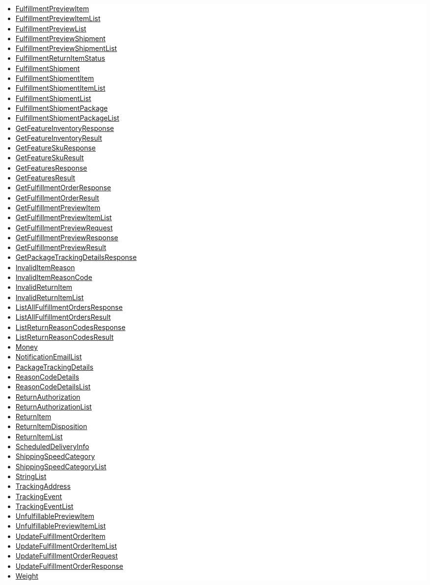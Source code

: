  - [FulfillmentPreviewItem](FulfillmentPreviewItem.md)
 - [FulfillmentPreviewItemList](FulfillmentPreviewItemList.md)
 - [FulfillmentPreviewList](FulfillmentPreviewList.md)
 - [FulfillmentPreviewShipment](FulfillmentPreviewShipment.md)
 - [FulfillmentPreviewShipmentList](FulfillmentPreviewShipmentList.md)
 - [FulfillmentReturnItemStatus](FulfillmentReturnItemStatus.md)
 - [FulfillmentShipment](FulfillmentShipment.md)
 - [FulfillmentShipmentItem](FulfillmentShipmentItem.md)
 - [FulfillmentShipmentItemList](FulfillmentShipmentItemList.md)
 - [FulfillmentShipmentList](FulfillmentShipmentList.md)
 - [FulfillmentShipmentPackage](FulfillmentShipmentPackage.md)
 - [FulfillmentShipmentPackageList](FulfillmentShipmentPackageList.md)
 - [GetFeatureInventoryResponse](GetFeatureInventoryResponse.md)
 - [GetFeatureInventoryResult](GetFeatureInventoryResult.md)
 - [GetFeatureSkuResponse](GetFeatureSkuResponse.md)
 - [GetFeatureSkuResult](GetFeatureSkuResult.md)
 - [GetFeaturesResponse](GetFeaturesResponse.md)
 - [GetFeaturesResult](GetFeaturesResult.md)
 - [GetFulfillmentOrderResponse](GetFulfillmentOrderResponse.md)
 - [GetFulfillmentOrderResult](GetFulfillmentOrderResult.md)
 - [GetFulfillmentPreviewItem](GetFulfillmentPreviewItem.md)
 - [GetFulfillmentPreviewItemList](GetFulfillmentPreviewItemList.md)
 - [GetFulfillmentPreviewRequest](GetFulfillmentPreviewRequest.md)
 - [GetFulfillmentPreviewResponse](GetFulfillmentPreviewResponse.md)
 - [GetFulfillmentPreviewResult](GetFulfillmentPreviewResult.md)
 - [GetPackageTrackingDetailsResponse](GetPackageTrackingDetailsResponse.md)
 - [InvalidItemReason](InvalidItemReason.md)
 - [InvalidItemReasonCode](InvalidItemReasonCode.md)
 - [InvalidReturnItem](InvalidReturnItem.md)
 - [InvalidReturnItemList](InvalidReturnItemList.md)
 - [ListAllFulfillmentOrdersResponse](ListAllFulfillmentOrdersResponse.md)
 - [ListAllFulfillmentOrdersResult](ListAllFulfillmentOrdersResult.md)
 - [ListReturnReasonCodesResponse](ListReturnReasonCodesResponse.md)
 - [ListReturnReasonCodesResult](ListReturnReasonCodesResult.md)
 - [Money](Money.md)
 - [NotificationEmailList](NotificationEmailList.md)
 - [PackageTrackingDetails](PackageTrackingDetails.md)
 - [ReasonCodeDetails](ReasonCodeDetails.md)
 - [ReasonCodeDetailsList](ReasonCodeDetailsList.md)
 - [ReturnAuthorization](ReturnAuthorization.md)
 - [ReturnAuthorizationList](ReturnAuthorizationList.md)
 - [ReturnItem](ReturnItem.md)
 - [ReturnItemDisposition](ReturnItemDisposition.md)
 - [ReturnItemList](ReturnItemList.md)
 - [ScheduledDeliveryInfo](ScheduledDeliveryInfo.md)
 - [ShippingSpeedCategory](ShippingSpeedCategory.md)
 - [ShippingSpeedCategoryList](ShippingSpeedCategoryList.md)
 - [StringList](StringList.md)
 - [TrackingAddress](TrackingAddress.md)
 - [TrackingEvent](TrackingEvent.md)
 - [TrackingEventList](TrackingEventList.md)
 - [UnfulfillablePreviewItem](UnfulfillablePreviewItem.md)
 - [UnfulfillablePreviewItemList](UnfulfillablePreviewItemList.md)
 - [UpdateFulfillmentOrderItem](UpdateFulfillmentOrderItem.md)
 - [UpdateFulfillmentOrderItemList](UpdateFulfillmentOrderItemList.md)
 - [UpdateFulfillmentOrderRequest](UpdateFulfillmentOrderRequest.md)
 - [UpdateFulfillmentOrderResponse](UpdateFulfillmentOrderResponse.md)
 - [Weight](Weight.md)
